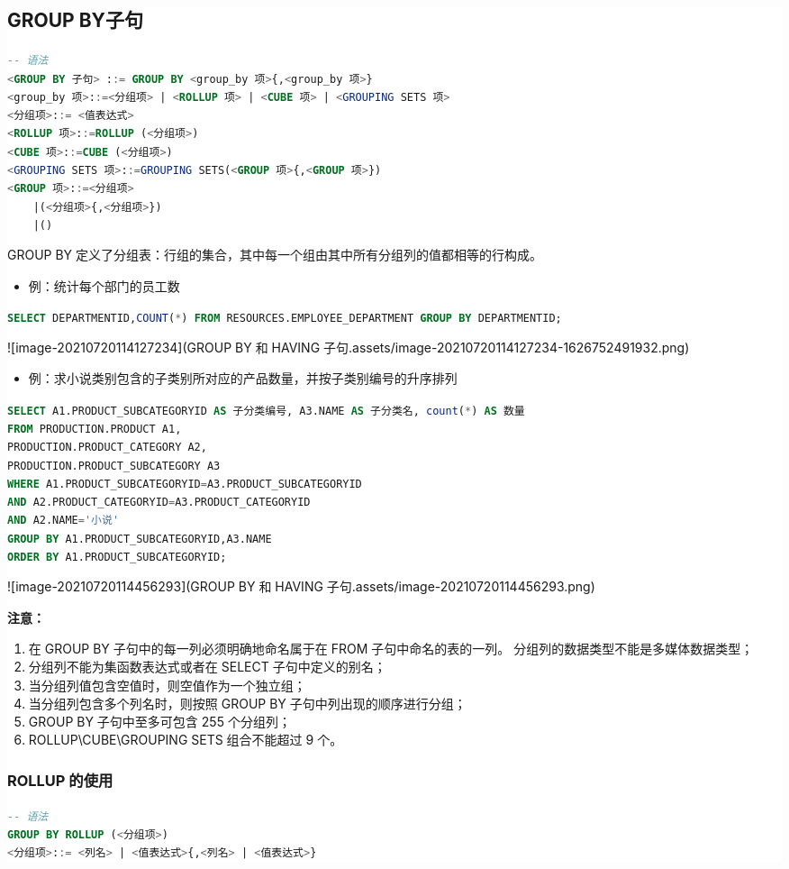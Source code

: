 ## GROUP BY子句

```sql
-- 语法
<GROUP BY 子句> ::= GROUP BY <group_by 项>{,<group_by 项>}
<group_by 项>::=<分组项> | <ROLLUP 项> | <CUBE 项> | <GROUPING SETS 项>
<分组项>::= <值表达式>
<ROLLUP 项>::=ROLLUP (<分组项>)
<CUBE 项>::=CUBE (<分组项>)
<GROUPING SETS 项>::=GROUPING SETS(<GROUP 项>{,<GROUP 项>})
<GROUP 项>::=<分组项>
	|(<分组项>{,<分组项>})
 	|()
```

GROUP BY 定义了分组表：行组的集合，其中每一个组由其中所有分组列的值都相等的行构成。

- 例：统计每个部门的员工数

```sql 
SELECT DEPARTMENTID,COUNT(*) FROM RESOURCES.EMPLOYEE_DEPARTMENT GROUP BY DEPARTMENTID;
```

![image-20210720114127234](GROUP BY 和 HAVING 子句.assets/image-20210720114127234-1626752491932.png)

- 例：求小说类别包含的子类别所对应的产品数量，并按子类别编号的升序排列

```sql 
SELECT A1.PRODUCT_SUBCATEGORYID AS 子分类编号, A3.NAME AS 子分类名, count(*) AS 数量
FROM PRODUCTION.PRODUCT A1,
PRODUCTION.PRODUCT_CATEGORY A2,
PRODUCTION.PRODUCT_SUBCATEGORY A3
WHERE A1.PRODUCT_SUBCATEGORYID=A3.PRODUCT_SUBCATEGORYID
AND A2.PRODUCT_CATEGORYID=A3.PRODUCT_CATEGORYID
AND A2.NAME='小说'
GROUP BY A1.PRODUCT_SUBCATEGORYID,A3.NAME
ORDER BY A1.PRODUCT_SUBCATEGORYID;
```

![image-20210720114456293](GROUP BY 和 HAVING 子句.assets/image-20210720114456293.png)

**注意：**

1. 在 GROUP BY 子句中的每一列必须明确地命名属于在 FROM 子句中命名的表的一列。 分组列的数据类型不能是多媒体数据类型；
2. 分组列不能为集函数表达式或者在 SELECT 子句中定义的别名；
3. 当分组列值包含空值时，则空值作为一个独立组；
4. 当分组列包含多个列名时，则按照 GROUP BY 子句中列出现的顺序进行分组；
5. GROUP BY 子句中至多可包含 255 个分组列； 
6. ROLLUP\CUBE\GROUPING SETS 组合不能超过 9 个。



###  ROLLUP 的使用

```sql
-- 语法
GROUP BY ROLLUP (<分组项>)
<分组项>::= <列名> | <值表达式>{,<列名> | <值表达式>} 
```
